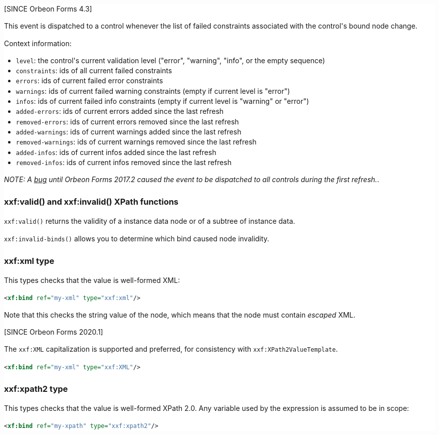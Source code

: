 [SINCE Orbeon Forms 4.3]

This event is dispatched to a control whenever the list of failed constraints associated with the control's bound node change.

Context information:

- `level`: the control's current validation level ("error", "warning", "info", or the empty sequence)
- `constraints`: ids of all current failed constraints
- `errors`: ids of current failed error constraints
- `warnings`: ids of current failed warning constraints (empty if current level is "error")
- `infos`: ids of current failed info constraints (empty if current level is "warning" or "error")
- `added-errors`: ids of current errors added since the last refresh
- `removed-errors`: ids of current errors removed since the last refresh
- `added-warnings`: ids of current warnings added since the last refresh
- `removed-warnings`: ids of current warnings removed since the last refresh
- `added-infos`: ids of current infos added since the last refresh
- `removed-infos`: ids of current infos removed since the last refresh

*NOTE: A [bug](https://github.com/orbeon/orbeon-forms/issues/3498) until Orbeon Forms 2017.2 caused the event to be 
dispatched to all controls during the first refresh.*.

### xxf:valid() and xxf:invalid() XPath functions

`xxf:valid()` returns the validity of a instance data node or of a subtree of instance data.

`xxf:invalid-binds()` allows you to determine which bind caused node invalidity.

### xxf:xml type

This types checks that the value is well-formed XML:

```xml
<xf:bind ref="my-xml" type="xxf:xml"/>
```

Note that this checks the string value of the node, which means that the node must contain *escaped* XML.

[SINCE Orbeon Forms 2020.1]

The `xxf:XML` capitalization is supported and preferred, for consistency with `xxf:XPath2ValueTemplate`.

```xml
<xf:bind ref="my-xml" type="xxf:XML"/>
```

### xxf:xpath2 type

This types checks that the value is well-formed XPath 2.0. Any variable used by the expression is assumed to be in scope:

```xml
<xf:bind ref="my-xpath" type="xxf:xpath2"/>
```
